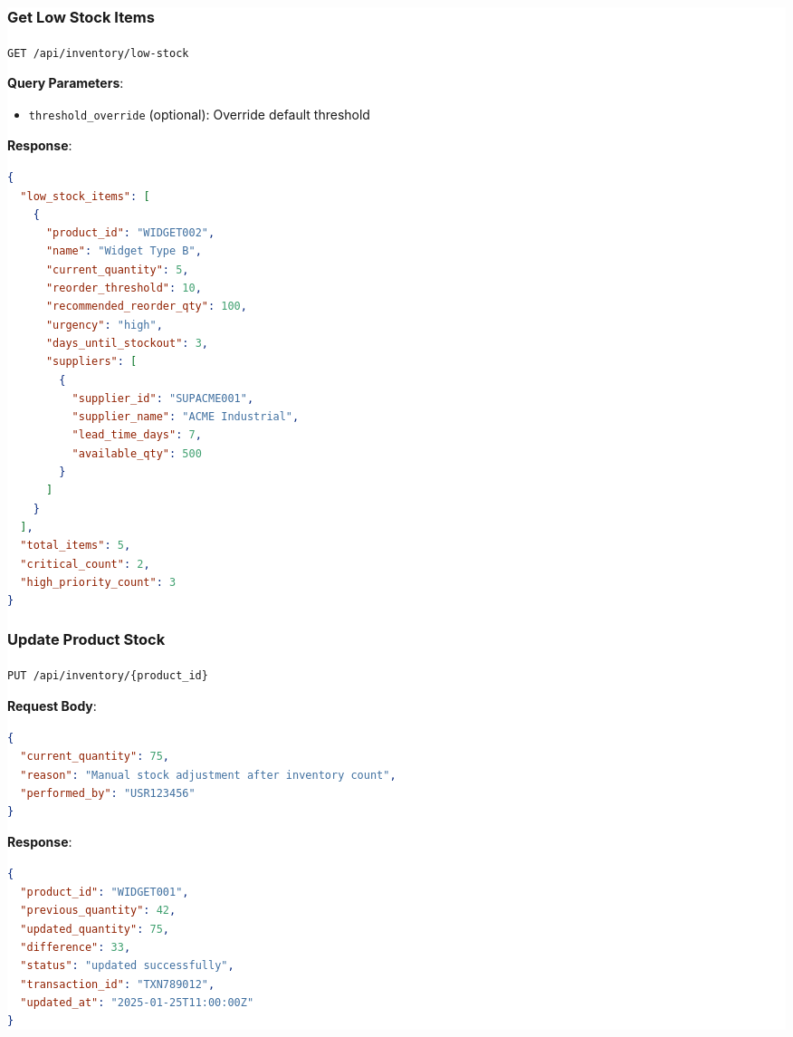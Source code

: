 ### Get Low Stock Items
```http
GET /api/inventory/low-stock
```

**Query Parameters**:
- `threshold_override` (optional): Override default threshold

**Response**:
```json
{
  "low_stock_items": [
    {
      "product_id": "WIDGET002",
      "name": "Widget Type B",
      "current_quantity": 5,
      "reorder_threshold": 10,
      "recommended_reorder_qty": 100,
      "urgency": "high",
      "days_until_stockout": 3,
      "suppliers": [
        {
          "supplier_id": "SUPACME001",
          "supplier_name": "ACME Industrial",
          "lead_time_days": 7,
          "available_qty": 500
        }
      ]
    }
  ],
  "total_items": 5,
  "critical_count": 2,
  "high_priority_count": 3
}
```

### Update Product Stock
```http
PUT /api/inventory/{product_id}
```

**Request Body**:
```json
{
  "current_quantity": 75,
  "reason": "Manual stock adjustment after inventory count",
  "performed_by": "USR123456"
}
```

**Response**:
```json
{
  "product_id": "WIDGET001",
  "previous_quantity": 42,
  "updated_quantity": 75,
  "difference": 33,
  "status": "updated successfully",
  "transaction_id": "TXN789012",
  "updated_at": "2025-01-25T11:00:00Z"
}
```
